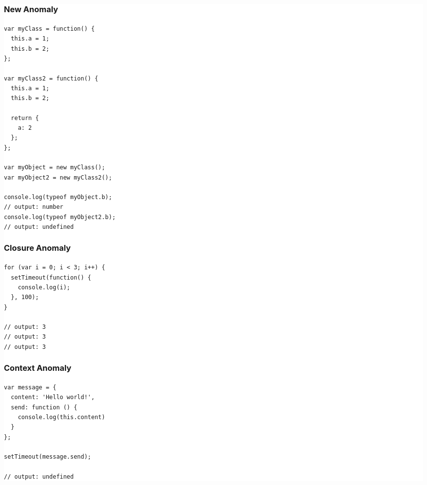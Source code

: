 ### New Anomaly 

```
var myClass = function() {
  this.a = 1;
  this.b = 2;
};

var myClass2 = function() {
  this.a = 1;
  this.b = 2;

  return {
    a: 2
  };
};

var myObject = new myClass();
var myObject2 = new myClass2();

console.log(typeof myObject.b);
// output: number
console.log(typeof myObject2.b);
// output: undefined
```

### Closure Anomaly
```
for (var i = 0; i < 3; i++) {
  setTimeout(function() {
    console.log(i);
  }, 100);
}

// output: 3
// output: 3
// output: 3
```

### Context Anomaly

```
var message = {
  content: 'Hello world!',
  send: function () {
    console.log(this.content)
  }
};

setTimeout(message.send);

// output: undefined
```
